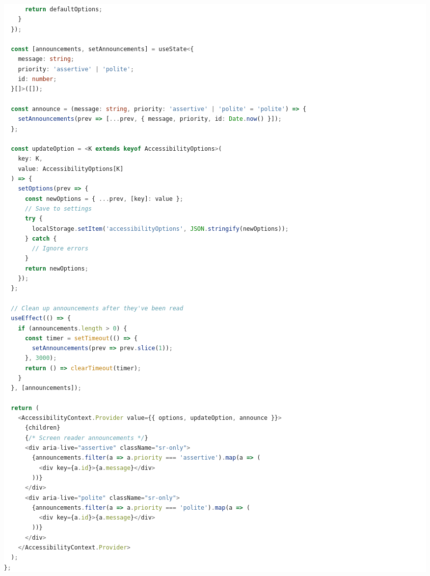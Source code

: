 ```typescript
      return defaultOptions;
    }
  });
  
  const [announcements, setAnnouncements] = useState<{
    message: string;
    priority: 'assertive' | 'polite';
    id: number;
  }[]>([]);
  
  const announce = (message: string, priority: 'assertive' | 'polite' = 'polite') => {
    setAnnouncements(prev => [...prev, { message, priority, id: Date.now() }]);
  };
  
  const updateOption = <K extends keyof AccessibilityOptions>(
    key: K, 
    value: AccessibilityOptions[K]
  ) => {
    setOptions(prev => {
      const newOptions = { ...prev, [key]: value };
      // Save to settings
      try {
        localStorage.setItem('accessibilityOptions', JSON.stringify(newOptions));
      } catch {
        // Ignore errors
      }
      return newOptions;
    });
  };
  
  // Clean up announcements after they've been read
  useEffect(() => {
    if (announcements.length > 0) {
      const timer = setTimeout(() => {
        setAnnouncements(prev => prev.slice(1));
      }, 3000);
      return () => clearTimeout(timer);
    }
  }, [announcements]);
  
  return (
    <AccessibilityContext.Provider value={{ options, updateOption, announce }}>
      {children}
      {/* Screen reader announcements */}
      <div aria-live="assertive" className="sr-only">
        {announcements.filter(a => a.priority === 'assertive').map(a => (
          <div key={a.id}>{a.message}</div>
        ))}
      </div>
      <div aria-live="polite" className="sr-only">
        {announcements.filter(a => a.priority === 'polite').map(a => (
          <div key={a.id}>{a.message}</div>
        ))}
      </div>
    </AccessibilityContext.Provider>
  );
};
```
